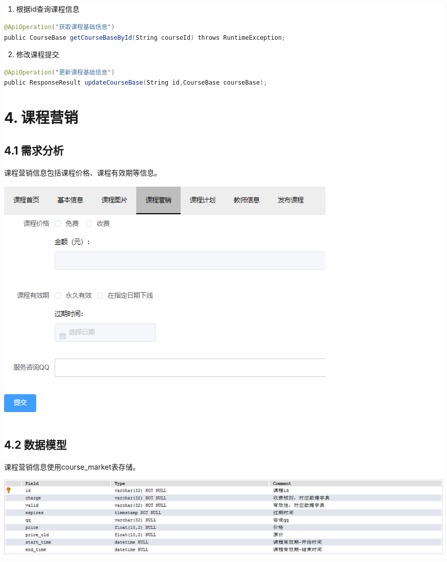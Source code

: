 1. 根据id查询课程信息

```java
@ApiOperation("获取课程基础信息")
public CourseBase getCourseBaseById(String courseId) throws RuntimeException;
```

2. 修改课程提交

```java
@ApiOperation("更新课程基础信息")
public ResponseResult updateCourseBase(String id,CourseBase courseBase);
```

# 4. 课程营销

## 4.1 需求分析

课程营销信息包括课程价格、课程有效期等信息。

![](img/course26.png)

## 4.2 数据模型

课程营销信息使用course_market表存储。

![](img/course27.png)
